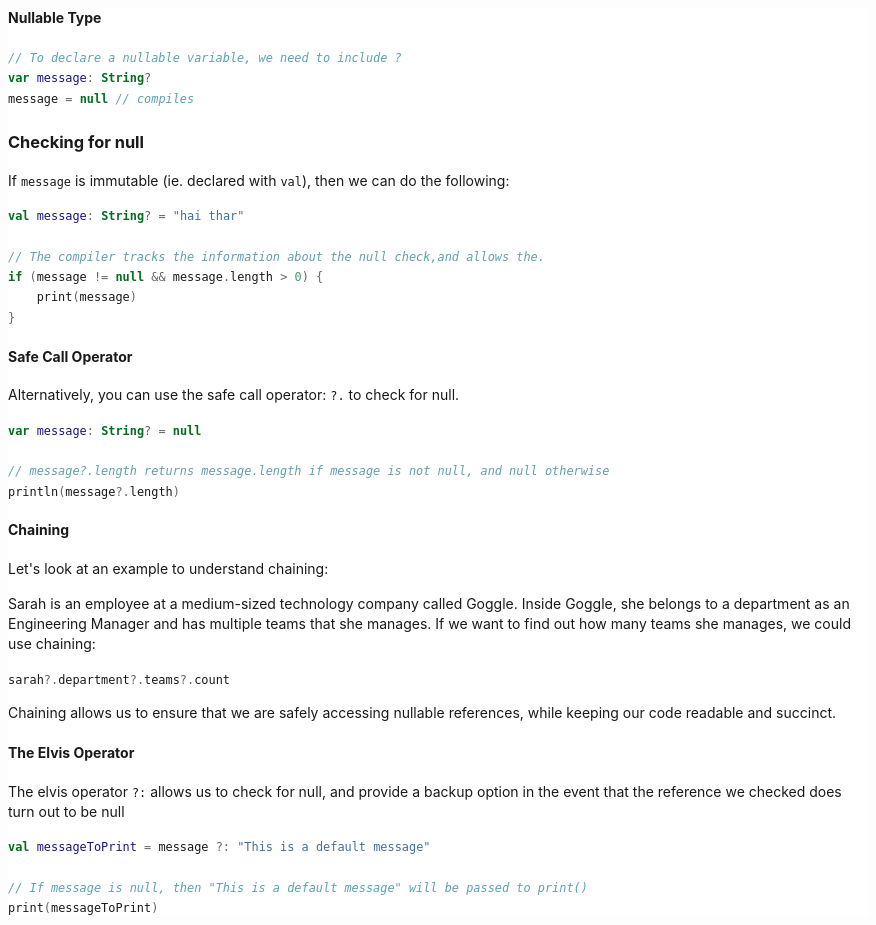 #### Nullable Type

```kotlin
// To declare a nullable variable, we need to include ?
var message: String?
message = null // compiles
```

### Checking for null

If `message` is immutable (ie. declared with `val`), then we can do the following:

```kotlin
val message: String? = "hai thar"

// The compiler tracks the information about the null check,and allows the.
if (message != null && message.length > 0) {
    print(message)
}
```

#### Safe Call Operator
Alternatively, you can use the safe call operator: `?.` to check for null.

```kotlin
var message: String? = null

// message?.length returns message.length if message is not null, and null otherwise
println(message?.length)
```

#### Chaining

Let's look at an example to understand chaining:

Sarah is an employee at a medium-sized technology company called Goggle. Inside Goggle, she belongs to a department as an Engineering Manager and has multiple teams that she manages. If we want to find out how many teams she manages, we could use chaining:

```kotlin
sarah?.department?.teams?.count
```

Chaining allows us to ensure that we are safely accessing nullable references, while keeping our code readable and succinct. 

#### The Elvis Operator

The elvis operator `?:` allows us to check for null, and provide a backup option in the event that the reference we checked does turn out to be null

```kotlin
val messageToPrint = message ?: "This is a default message"

// If message is null, then "This is a default message" will be passed to print()
print(messageToPrint)
```
